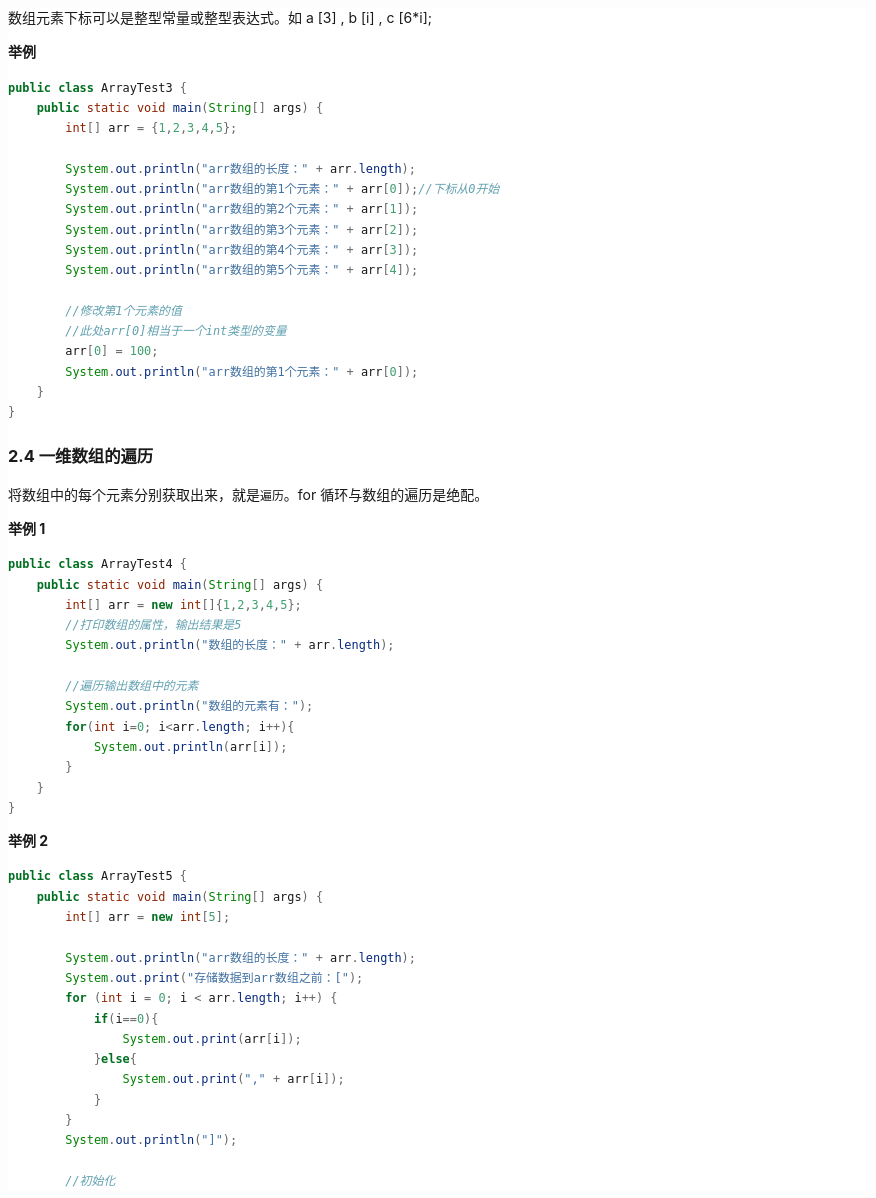 数组元素下标可以是整型常量或整型表达式。如 a [3] , b [i] , c [6*i];

**举例**

```java
public class ArrayTest3 {
    public static void main(String[] args) {
        int[] arr = {1,2,3,4,5};

        System.out.println("arr数组的长度：" + arr.length);
        System.out.println("arr数组的第1个元素：" + arr[0]);//下标从0开始
        System.out.println("arr数组的第2个元素：" + arr[1]);
        System.out.println("arr数组的第3个元素：" + arr[2]);
        System.out.println("arr数组的第4个元素：" + arr[3]);
        System.out.println("arr数组的第5个元素：" + arr[4]);

        //修改第1个元素的值
        //此处arr[0]相当于一个int类型的变量
        arr[0] = 100;
        System.out.println("arr数组的第1个元素：" + arr[0]);
    }
}
```

### 2.4 一维数组的遍历

[](https://github.com/re4388/atguigu-java/tree/main/%E7%AC%AC05%E7%AB%A0_%E6%95%B0%E7%BB%84#24-%E4%B8%80%E7%BB%B4%E6%95%B0%E7%BB%84%E7%9A%84%E9%81%8D%E5%8E%86)

将数组中的每个元素分别获取出来，就是`遍历`。for 循环与数组的遍历是绝配。

**举例 1**

```java
public class ArrayTest4 {
    public static void main(String[] args) {
        int[] arr = new int[]{1,2,3,4,5};
        //打印数组的属性，输出结果是5
        System.out.println("数组的长度：" + arr.length);

        //遍历输出数组中的元素
        System.out.println("数组的元素有：");
        for(int i=0; i<arr.length; i++){
            System.out.println(arr[i]);
        }
    }
}
```

**举例 2**

```java
public class ArrayTest5 {
    public static void main(String[] args) {
        int[] arr = new int[5];

        System.out.println("arr数组的长度：" + arr.length);
        System.out.print("存储数据到arr数组之前：[");
        for (int i = 0; i < arr.length; i++) {
            if(i==0){
                System.out.print(arr[i]);
            }else{
                System.out.print("," + arr[i]);
            }
        }
        System.out.println("]");

        //初始化
```